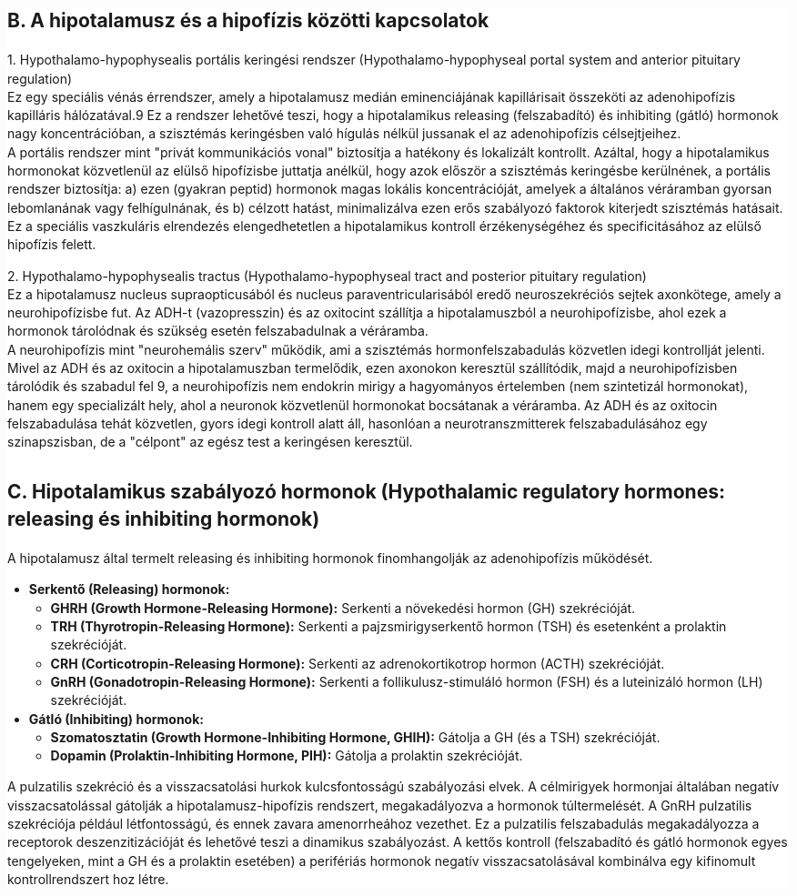 ## **B. A hipotalamusz és a hipofízis közötti kapcsolatok**

1\. Hypothalamo-hypophysealis portális keringési rendszer (Hypothalamo-hypophyseal portal system and anterior pituitary regulation)  
Ez egy speciális vénás érrendszer, amely a hipotalamusz medián eminenciájának kapillárisait összeköti az adenohipofízis kapilláris hálózatával.9 Ez a rendszer lehetővé teszi, hogy a hipotalamikus releasing (felszabadító) és inhibiting (gátló) hormonok nagy koncentrációban, a szisztémás keringésben való hígulás nélkül jussanak el az adenohipofízis célsejtjeihez.  
A portális rendszer mint "privát kommunikációs vonal" biztosítja a hatékony és lokalizált kontrollt. Azáltal, hogy a hipotalamikus hormonokat közvetlenül az elülső hipofízisbe juttatja anélkül, hogy azok először a szisztémás keringésbe kerülnének, a portális rendszer biztosítja: a) ezen (gyakran peptid) hormonok magas lokális koncentrációját, amelyek a általános véráramban gyorsan lebomlanának vagy felhígulnának, és b) célzott hatást, minimalizálva ezen erős szabályozó faktorok kiterjedt szisztémás hatásait. Ez a speciális vaszkuláris elrendezés elengedhetetlen a hipotalamikus kontroll érzékenységéhez és specificitásához az elülső hipofízis felett.

2\. Hypothalamo-hypophysealis tractus (Hypothalamo-hypophyseal tract and posterior pituitary regulation)  
Ez a hipotalamusz nucleus supraopticusából és nucleus paraventricularisából eredő neuroszekréciós sejtek axonkötege, amely a neurohipofízisbe fut. Az ADH-t (vazopresszin) és az oxitocint szállítja a hipotalamuszból a neurohipofízisbe, ahol ezek a hormonok tárolódnak és szükség esetén felszabadulnak a véráramba.  
A neurohipofízis mint "neurohemális szerv" működik, ami a szisztémás hormonfelszabadulás közvetlen idegi kontrollját jelenti. Mivel az ADH és az oxitocin a hipotalamuszban termelődik, ezen axonokon keresztül szállítódik, majd a neurohipofízisben tárolódik és szabadul fel 9, a neurohipofízis nem endokrin mirigy a hagyományos értelemben (nem szintetizál hormonokat), hanem egy specializált hely, ahol a neuronok közvetlenül hormonokat bocsátanak a véráramba. Az ADH és az oxitocin felszabadulása tehát közvetlen, gyors idegi kontroll alatt áll, hasonlóan a neurotranszmitterek felszabadulásához egy szinapszisban, de a "célpont" az egész test a keringésen keresztül.

## **C. Hipotalamikus szabályozó hormonok (Hypothalamic regulatory hormones: releasing és inhibiting hormonok)**

A hipotalamusz által termelt releasing és inhibiting hormonok finomhangolják az adenohipofízis működését.

* **Serkentő (Releasing) hormonok:**  
  * **GHRH (Growth Hormone-Releasing Hormone):** Serkenti a növekedési hormon (GH) szekrécióját.  
  * **TRH (Thyrotropin-Releasing Hormone):** Serkenti a pajzsmirigyserkentő hormon (TSH) és esetenként a prolaktin szekrécióját.  
  * **CRH (Corticotropin-Releasing Hormone):** Serkenti az adrenokortikotrop hormon (ACTH) szekrécióját.  
  * **GnRH (Gonadotropin-Releasing Hormone):** Serkenti a follikulusz-stimuláló hormon (FSH) és a luteinizáló hormon (LH) szekrécióját.  
* **Gátló (Inhibiting) hormonok:**  
  * **Szomatosztatin (Growth Hormone-Inhibiting Hormone, GHIH):** Gátolja a GH (és a TSH) szekrécióját.  
  * **Dopamin (Prolaktin-Inhibiting Hormone, PIH):** Gátolja a prolaktin szekrécióját.

A pulzatilis szekréció és a visszacsatolási hurkok kulcsfontosságú szabályozási elvek. A célmirigyek hormonjai általában negatív visszacsatolással gátolják a hipotalamusz-hipofízis rendszert, megakadályozva a hormonok túltermelését. A GnRH pulzatilis szekréciója például létfontosságú, és ennek zavara amenorrheához vezethet. Ez a pulzatilis felszabadulás megakadályozza a receptorok deszenzitizációját és lehetővé teszi a dinamikus szabályozást. A kettős kontroll (felszabadító és gátló hormonok egyes tengelyeken, mint a GH és a prolaktin esetében) a perifériás hormonok negatív visszacsatolásával kombinálva egy kifinomult kontrollrendszert hoz létre.
